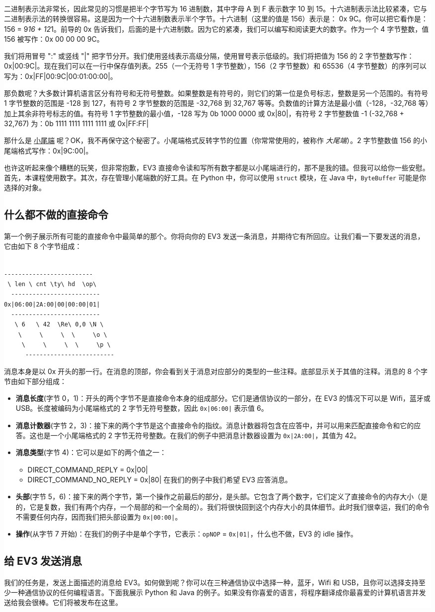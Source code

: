 二进制表示法非常长，因此常见的习惯是把半个字节写为 16 进制数，其中字母 A 到 F 表示数字 10 到 15。十六进制表示法比较紧凑，它与二进制表示法的转换很容易。这是因为一个十六进制数表示半个字节。十六进制（这里的值是 156）表示是： 0x 9C。你可以把它看作是：156 = 9*16 + 12*1。前导的 0x 告诉我们，后面的是十六进制数。因为它的紧凑，我们可以编写和阅读更大的数字。作为一个 4 字节整数，值 156 被写作：0x 00 00 00 9C。

我们将用冒号 ":" 或竖线 "|" 把字节分开。我们使用竖线表示高级分隔，使用冒号表示低级的。我们将把值为 156 的 2 字节整数写作：0x|00:9C|。现在我们可以在一行中保存值列表。255（一个无符号 1 字节整数），156（2 字节整数）和 65536（4 字节整数）的序列可以写为：0x|FF|00:9C|00:01:00:00|。

那负数呢？大多数计算机语言区分有符号和无符号整数。如果整数是有符号的，则它们的第一位是负号标志，整数是另一个范围的。有符号 1 字节整数的范围是 -128 到 127，有符号 2 字节整数的范围是 -32,768 到 32,767 等等。负数值的计算方法是最小值（-128，-32,768 等）加上其余非符号标志的值。有符号 1 字节整数的最小值，-128 写为 0b 1000 0000 或 0x|80|，有符号 2 字节整数值 -1 (-32,768 + 32,767) 为：0b 1111 1111 1111 1111 或 0x|FF:FF|

那什么是 [小尾端](https://en.wikipedia.org/wiki/Endianness) 呢？OK，我不再保守这个秘密了。小尾端格式反转字节的位置（你常常使用的，被称作 *大尾端*）。2 字节整数值 156 的小尾端格式写作：0x|9C:00|。

也许这听起来像个糟糕的玩笑，但非常抱歉，EV3 直接命令读和写所有数字都是以小尾端进行的，那不是我的错。但我可以给你一些安慰。首先，本课程使用数字。其次，存在管理小尾端数的好工具。在 Python 中，你可以使用 `struct` 模块，在 Java 中，`ByteBuffer` 可能是你选择的对象。

## 什么都不做的直接命令

第一个例子展示所有可能的直接命令中最简单的那个。你将向你的 EV3 发送一条消息，并期待它有所回应。让我们看一下要发送的消息，它由如下 8 个字节组成：
```

-------------------------      
 \ len \ cnt \ty\ hd  \op\     
  -------------------------    
0x|06:00|2A:00|00|00:00|01|    
  -------------------------    
   \ 6   \ 42  \Re\ 0,0 \N \   
    \     \     \  \     \o \  
     \     \     \  \     \p \ 
      -------------------------
```

消息本身是以 0x 开头的那一行。在消息的顶部，你会看到关于消息对应部分的类型的一些注释。底部显示关于其值的注释。消息的 8 个字节由如下部分组成：

 * **消息长度**(字节 0，1)：开头的两个字节不是直接命令本身的组成部分。它们是通信协议的一部分，在 EV3 的情况下可以是 Wifi，蓝牙或 USB。长度被编码为小尾端格式的 2 字节无符号整数，因此 `0x|06:00|` 表示值 6。

 * **消息计数器**(字节 2，3)：接下来的两个字节是这个直接命令的指纹。消息计数器将包含在应答中，并可以用来匹配直接命令和它的应答。这也是一个小尾端格式的 2 字节无符号整数。在我们的例子中把消息计数器设置为 `0x|2A:00|`，其值为 42。

 * **消息类型**(字节 4)：它可以是如下的两个值之一：
    - DIRECT_COMMAND_REPLY = 0x|00|
    - DIRECT_COMMAND_NO_REPLY = 0x|80|
在我们的例子中我们希望 EV3 应答消息。

 * **头部**(字节 5，6)：接下来的两个字节，第一个操作之前最后的部分，是头部。它包含了两个数字，它们定义了直接命令的内存大小（是的，它是复数，我们有两个内存，一个局部的和一个全局的）。我们将很快回到这个内存大小的具体细节。此时我们很幸运，我们的命令不需要任何内存，因而我们把头部设置为 `0x|00:00|`。

 * **操作**(从字节 7 开始)：在我们的例子中是单个字节，它表示：`opNOP` = `0x|01|`，什么也不做，EV3 的 idle 操作。

## 给 EV3 发送消息

我们的任务是，发送上面描述的消息给 EV3。如何做到呢？你可以在三种通信协议中选择一种，蓝牙，Wifi 和 USB，且你可以选择支持至少一种通信协议的任何编程语言。下面我展示 Python 和 Java 的例子。如果没有你喜爱的语言，将程序翻译成你最喜爱的计算机语言并发送给我会很棒。它们将被发布在这里。
